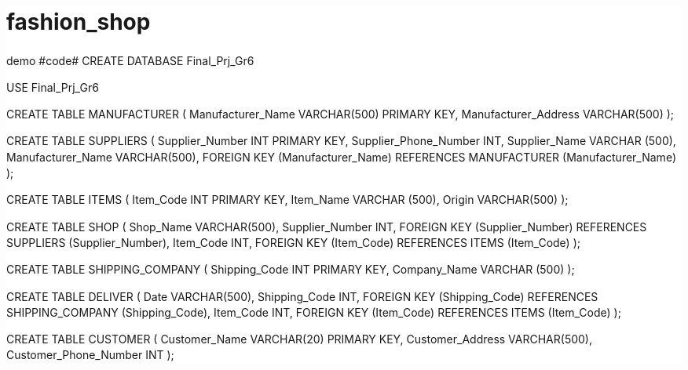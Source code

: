 # fashion_shop
demo
#code#
CREATE DATABASE Final_Prj_Gr6

USE Final_Prj_Gr6

CREATE TABLE MANUFACTURER (
    Manufacturer_Name VARCHAR(500) PRIMARY KEY,
    Manufacturer_Address VARCHAR(500)
);

CREATE TABLE SUPPLIERS (
    Supplier_Number INT PRIMARY KEY,
    Supplier_Phone_Number INT,
    Supplier_Name VARCHAR (500),
    Manufacturer_Name VARCHAR(500),
    FOREIGN KEY (Manufacturer_Name)
        REFERENCES MANUFACTURER (Manufacturer_Name)
);

CREATE TABLE ITEMS (
    Item_Code INT PRIMARY KEY,
    Item_Name VARCHAR (500),
    Origin VARCHAR(500)
);

CREATE TABLE SHOP (
    Shop_Name VARCHAR(500),
    Supplier_Number INT,
    FOREIGN KEY (Supplier_Number)
        REFERENCES SUPPLIERS (Supplier_Number),
    Item_Code INT,
    FOREIGN KEY (Item_Code)
        REFERENCES ITEMS (Item_Code)
);

CREATE TABLE SHIPPING_COMPANY (
    Shipping_Code INT PRIMARY KEY,
    Company_Name VARCHAR (500)
);

CREATE TABLE DELIVER (
    Date VARCHAR(500),
    Shipping_Code INT,
    FOREIGN KEY (Shipping_Code)
        REFERENCES SHIPPING_COMPANY (Shipping_Code),
     Item_Code INT,
    FOREIGN KEY (Item_Code)
        REFERENCES ITEMS (Item_Code)
);

CREATE TABLE CUSTOMER (
    Customer_Name VARCHAR(20) PRIMARY KEY,
    Customer_Address VARCHAR(500),
    Customer_Phone_Number INT
);
